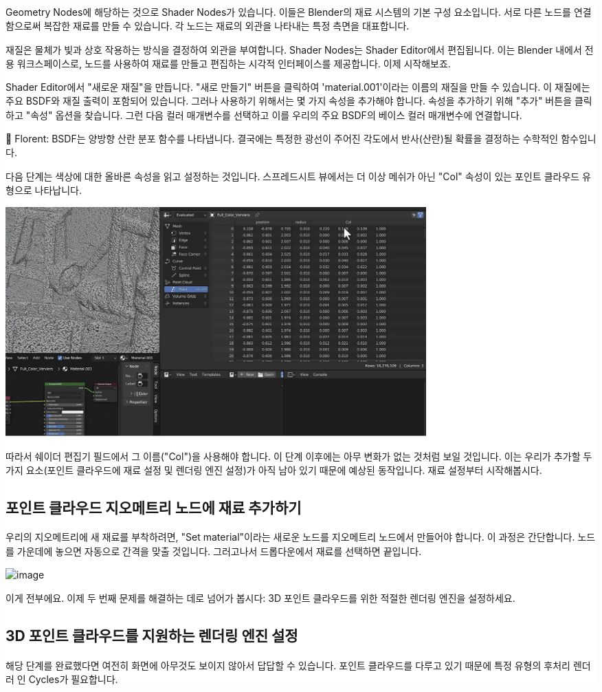 Geometry Nodes에 해당하는 것으로 Shader Nodes가 있습니다. 이들은 Blender의 재료 시스템의 기본 구성 요소입니다. 서로 다른 노드를 연결함으로써 복잡한 재료를 만들 수 있습니다. 각 노드는 재료의 외관을 나타내는 특정 측면을 대표합니다.

재질은 물체가 빛과 상호 작용하는 방식을 결정하여 외관을 부여합니다. Shader Nodes는 Shader Editor에서 편집됩니다. 이는 Blender 내에서 전용 워크스페이스로, 노드를 사용하여 재료를 만들고 편집하는 시각적 인터페이스를 제공합니다. 이제 시작해보죠.

<div class="content-ad"></div>

Shader Editor에서 "새로운 재질"을 만듭니다. "새로 만들기" 버튼을 클릭하여 'material.001'이라는 이름의 재질을 만들 수 있습니다. 이 재질에는 주요 BSDF와 재질 출력이 포함되어 있습니다. 그러나 사용하기 위해서는 몇 가지 속성을 추가해야 합니다. 속성을 추가하기 위해 "추가" 버튼을 클릭하고 "속성" 옵션을 찾습니다. 그런 다음 컬러 매개변수를 선택하고 이를 우리의 주요 BSDF의 베이스 컬러 매개변수에 연결합니다.

🦊 Florent: BSDF는 양방향 산란 분포 함수를 나타냅니다. 결국에는 특정한 광선이 주어진 각도에서 반사(산란)될 확률을 결정하는 수학적인 함수입니다.

다음 단계는 색상에 대한 올바른 속성을 읽고 설정하는 것입니다. 스프레드시트 뷰에서는 더 이상 메쉬가 아닌 "Col" 속성이 있는 포인트 클라우드 유형으로 나타납니다.

<div class="content-ad"></div>


<img src="/assets/img/2024-06-22-TheBlenderHandbookfor3DPointCloudVisualizationandRendering_7.png" />

따라서 쉐이더 편집기 필드에서 그 이름("Col")을 사용해야 합니다. 이 단계 이후에는 아무 변화가 없는 것처럼 보일 것입니다. 이는 우리가 추가할 두 가지 요소(포인트 클라우드에 재료 설정 및 렌더링 엔진 설정)가 아직 남아 있기 때문에 예상된 동작입니다. 재료 설정부터 시작해봅시다.

## 포인트 클라우드 지오메트리 노드에 재료 추가하기

우리의 지오메트리에 새 재료를 부착하려면, "Set material"이라는 새로운 노드를 지오메트리 노드에서 만들어야 합니다. 이 과정은 간단합니다. 노드를 가운데에 놓으면 자동으로 간격을 맞출 것입니다. 그러고나서 드롭다운에서 재료를 선택하면 끝입니다.

<div class="content-ad"></div>


![image](https://miro.medium.com/v2/resize:fit:1400/1*Ph-9AagMnvT_HvdXcdv0wQ.gif)

이게 전부에요. 이제 두 번째 문제를 해결하는 데로 넘어가 봅시다: 3D 포인트 클라우드를 위한 적절한 렌더링 엔진을 설정하세요.

## 3D 포인트 클라우드를 지원하는 렌더링 엔진 설정

해당 단계를 완료했다면 여전히 화면에 아무것도 보이지 않아서 답답할 수 있습니다. 포인트 클라우드를 다루고 있기 때문에 특정 유형의 후처리 렌더러 인 Cycles가 필요합니다.
